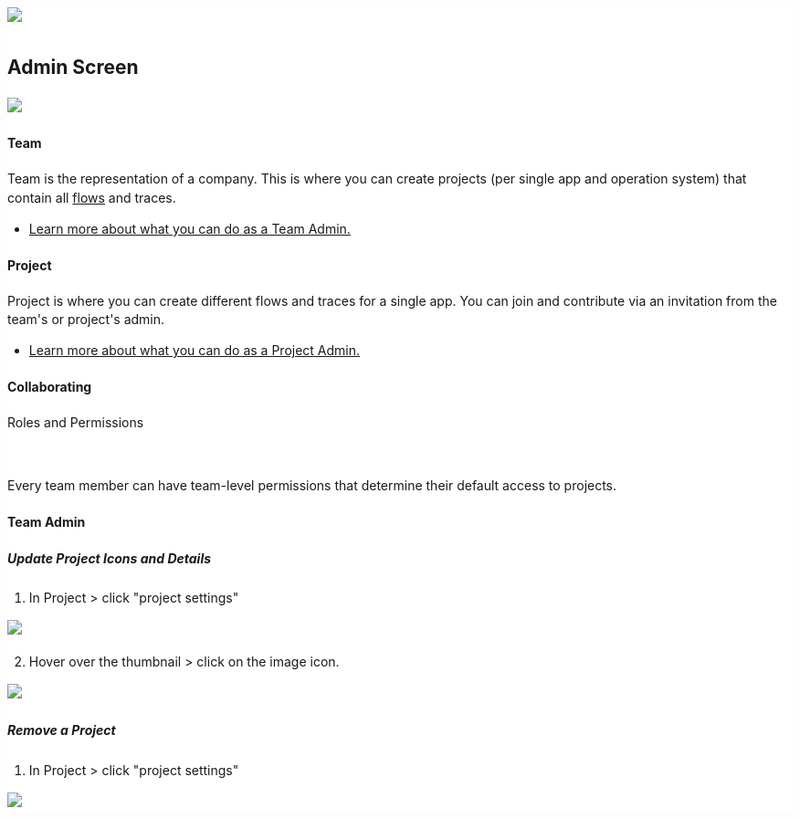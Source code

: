 [![](https://assets-global.website-files.com/64be9ec9522055d42cb435e3/64be9ec9522055d42cb438ba_place_a_flag_2_modal.png)](https://assets-global.website-files.com/64be9ec9522055d42cb435e3/64be9ec9522055d42cb438ba_place_a_flag_2_modal.png)

Admin Screen
------------

[![](https://assets-global.website-files.com/64be9ec9522055d42cb435e3/64be9ec9522055d42cb438fd_admin_screen_modal.png)](https://assets-global.website-files.com/64be9ec9522055d42cb435e3/64be9ec9522055d42cb438fd_admin_screen_modal.png)

#### Team

Team is the representation of a company. This is where you can create projects (per single app and operation system) that contain all [flows](https://www.productscience.ai/documentation?doc=dictionary&sub=user-flow) and traces.

-   ‍[Learn more about what you can do as a Team Admin.](https://www.productscience.ai/documentation?doc=working-with-ps-tool&sub=team-admin)

#### Project

Project is where you can create different flows and traces for a single app. You can join and contribute via an invitation from the team's or project's admin.

-   ‍[Learn more about what you can do as a Project Admin.](https://www.productscience.ai/documentation?doc=working-with-ps-tool&sub=project-admin)

#### Collaborating

Roles and Permissions

‍

Every team member can have team-level permissions that determine their default access to projects.

#### Team Admin

##### Update Project Icons and Details

1. In Project > click "project settings"

[![](https://assets-global.website-files.com/64be9ec9522055d42cb435e3/64be9ec9522055d42cb438c8_update_project_settings_icon_modal.png)](https://assets-global.website-files.com/64be9ec9522055d42cb435e3/64be9ec9522055d42cb438c8_update_project_settings_icon_modal.png)

2. Hover over the thumbnail > click on the image icon.

[![](https://assets-global.website-files.com/64be9ec9522055d42cb435e3/64be9ec9522055d42cb438fa_update_project_details_modal.png)](https://assets-global.website-files.com/64be9ec9522055d42cb435e3/64be9ec9522055d42cb438fa_update_project_details_modal.png)

##### Remove a Project

1. In Project > click "project settings"

[![](https://assets-global.website-files.com/64be9ec9522055d42cb435e3/64be9ec9522055d42cb438c8_update_project_settings_icon_modal.png)](https://assets-global.website-files.com/64be9ec9522055d42cb435e3/64be9ec9522055d42cb438c8_update_project_settings_icon_modal.png)
